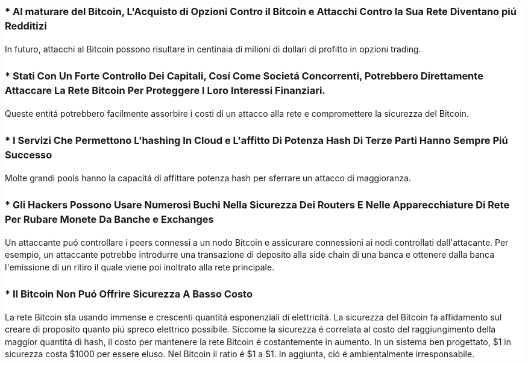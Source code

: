 ### * Al maturare del Bitcoin, L'Acquisto di Opzioni Contro il Bitcoin e Attacchi Contro la Sua Rete Diventano piú Redditizi

In futuro, attacchi al Bitcoin possono
risultare in centinaia di milioni di dollari
di profitto in opzioni trading.

### * Stati Con Un Forte Controllo Dei Capitali, Cosí Come Societá Concorrenti, Potrebbero Direttamente Attaccare La Rete Bitcoin Per Proteggere I Loro Interessi Finanziari.

Queste entitá potrebbero facilmente
assorbire i costi di un attacco alla rete
e compromettere la sicurezza del Bitcoin. 

### * I Servizi Che Permettono L'hashing In Cloud e L'affitto Di Potenza Hash Di Terze Parti Hanno Sempre Piú Successo 

Molte grandi pools hanno la capacitá
di affittare potenza hash per sferrare
un attacco di maggioranza.

### * Gli Hackers Possono Usare Numerosi Buchi Nella Sicurezza Dei Routers E Nelle Apparecchiature Di Rete Per Rubare Monete Da Banche e Exchanges

Un attaccante puó controllare i peers
connessi a un nodo Bitcoin e assicurare
connessioni ai nodi controllati 
dall'attacante. Per esempio, un
attaccante potrebbe introdurre
una transazione di deposito alla
side chain di una banca e ottenere
dalla banca l'emissione di un ritiro
il quale viene poi inoltrato alla 
rete principale.

### * Il Bitcoin Non Puó Offrire Sicurezza A Basso Costo

La rete Bitcoin sta usando immense e
crescenti quantitá esponenziali di 
elettricitá. La sicurezza del Bitcoin
fa affidamento sul creare di proposito
quanto piú spreco elettrico possibile.
Siccome la sicurezza é correlata al costo
del raggiungimento della maggior quantitá 
di hash, il costo per mantenere la rete
Bitcoin é costantemente in aumento. In un
sistema ben progettato, $1 in sicurezza 
costa $1000 per essere eluso. Nel Bitcoin
il ratio é $1 a $1. In aggiunta, ció é 
ambientalmente irresponsabile.
